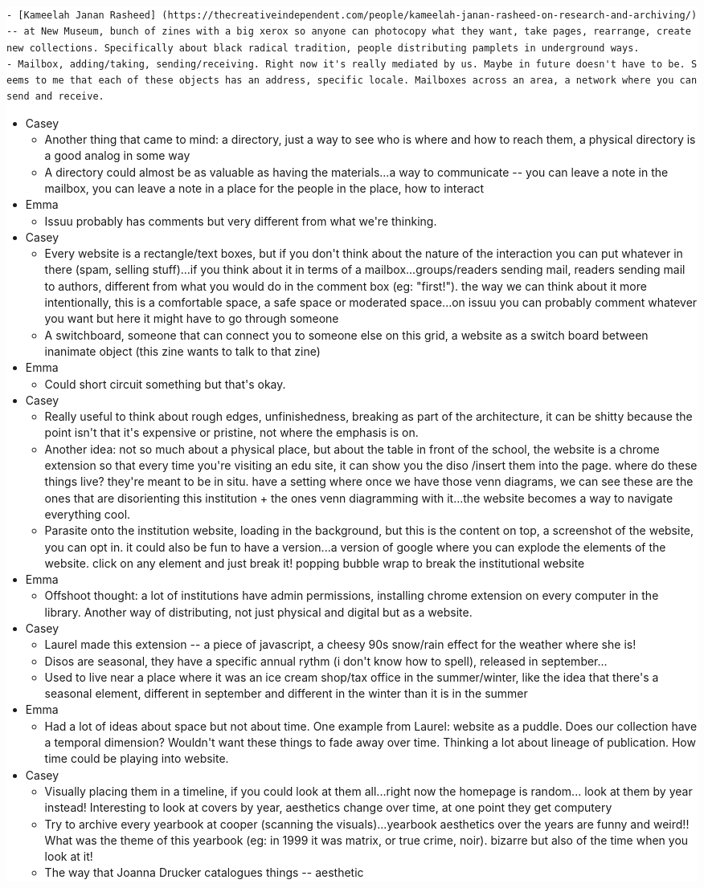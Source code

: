     - [Kameelah Janan Rasheed] (https://thecreativeindependent.com/people/kameelah-janan-rasheed-on-research-and-archiving/) -- at New Museum, bunch of zines with a big xerox so anyone can photocopy what they want, take pages, rearrange, create new collections. Specifically about black radical tradition, people distributing pamplets in underground ways.
    - Mailbox, adding/taking, sending/receiving. Right now it's really mediated by us. Maybe in future doesn't have to be. Seems to me that each of these objects has an address, specific locale. Mailboxes across an area, a network where you can send and receive.
- Casey
    - Another thing that came to mind: a directory, just a way to see who is where and how to reach them, a physical directory is a good analog in some way
    - A directory could almost be as valuable as having the materials...a way to communicate -- you can leave a note in the mailbox, you can leave a note in a place for the people in the place, how to interact 
- Emma
    - Issuu probably has comments but very different from what we're thinking.
- Casey
    - Every website is a rectangle/text boxes, but if you don't think about the nature of the interaction you can put whatever in there (spam, selling stuff)...if you think about it in terms of a mailbox...groups/readers sending mail, readers sending mail to authors, different from what you would do in the comment box (eg: "first!"). the way we can think about it more intentionally, this is a comfortable space, a safe space or moderated space...on issuu you can probably comment whatever you want but here it might have to go through someone
    - A switchboard, someone that can connect you to someone else on this grid, a website as a switch board between inanimate object (this zine wants to talk to that zine) 
- Emma
    - Could short circuit something but that's okay.
- Casey
    - Really useful to think about rough edges, unfinishedness, breaking as part of the architecture, it can be shitty because the point isn't that it's expensive or pristine, not where the emphasis is on.
    - Another idea: not so much about a physical place, but about the table in front of the school, the website is a chrome extension so that every time you're visiting an edu site, it can show you the diso /insert them into the page. where do these things live? they're meant to be in situ. have a setting where once we have those venn diagrams, we can see these are the ones that are disorienting this institution + the ones venn diagramming with it...the website becomes a way to navigate everything cool.
    - Parasite onto the institution website, loading in the background, but this is the content on top, a screenshot of the website, you can opt in. it could also be fun to have a version...a version of google where you can explode the elements of the website. click on any element and just break it! popping bubble wrap to break the institutional website
- Emma
    - Offshoot thought: a lot of institutions have admin permissions, installing chrome extension on every computer in the library. Another way of distributing, not just physical and digital but as a website.
- Casey
    - Laurel made this extension -- a piece of javascript, a cheesy 90s snow/rain effect for the weather where she is!
    - Disos are seasonal, they have a specific annual rythm (i don't know how to spell), released in september...
    - Used to live near a place where it was an ice cream shop/tax office in the summer/winter, like the idea that there's a seasonal element, different in september and different in the winter than it is in the summer
- Emma
    - Had a lot of ideas about space but not about time. One example from Laurel: website as a puddle. Does our collection have a temporal dimension? Wouldn't want these things to fade away over time. Thinking a lot about lineage of publication. How time could be playing into website. 
- Casey
    - Visually placing them in a timeline, if you could look at them all...right now the homepage is random... look at them by year instead! Interesting to look at covers by year, aesthetics change over time, at one point they get computery
    - Try to archive every yearbook at cooper (scanning the visuals)...yearbook aesthetics over the years are funny and weird!! What was the theme of this yearbook (eg: in 1999 it was matrix, or true crime, noir). bizarre but also of the time when you look at it!
    - The way that Joanna Drucker catalogues things -- aesthetic 